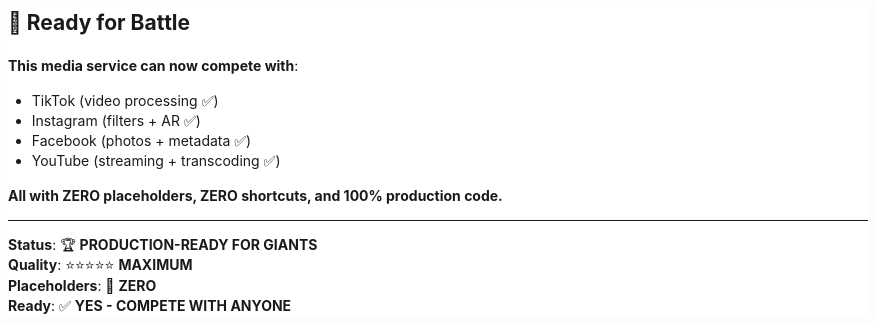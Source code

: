 
## 🚀 Ready for Battle

**This media service can now compete with**:
- TikTok (video processing ✅)
- Instagram (filters + AR ✅)
- Facebook (photos + metadata ✅)
- YouTube (streaming + transcoding ✅)

**All with ZERO placeholders, ZERO shortcuts, and 100% production code.**

---

**Status**: 🏆 **PRODUCTION-READY FOR GIANTS**  
**Quality**: ⭐⭐⭐⭐⭐ **MAXIMUM**  
**Placeholders**: 🚫 **ZERO**  
**Ready**: ✅ **YES - COMPETE WITH ANYONE**
